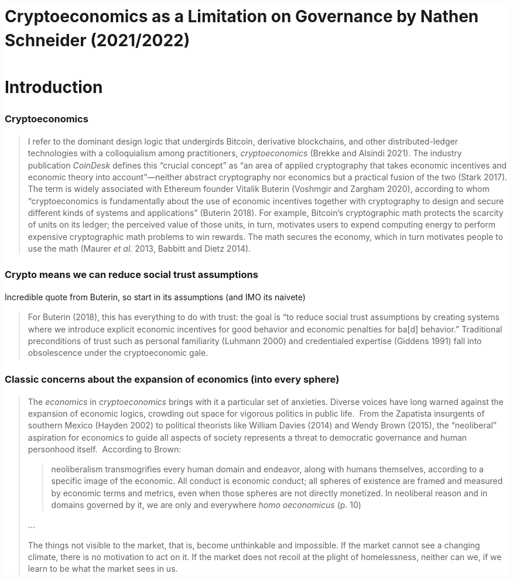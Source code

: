 # Cryptoeconomics as a Limitation on Governance by Nathen Schneider (2021/2022)

# Introduction

### Cryptoeconomics

> I refer to the dominant design logic that undergirds Bitcoin, derivative blockchains, and other distributed-ledger technologies with a colloquialism among practitioners, _cryptoeconomics_ (Brekke and Alsindi 2021). The industry publication _CoinDesk_ defines this “crucial concept” as “an area of applied cryptography that takes economic incentives and economic theory into account”—neither abstract cryptography nor economics but a practical fusion of the two (Stark 2017). The term is widely associated with Ethereum founder Vitalik Buterin (Voshmgir and Zargham 2020), according to whom “cryptoeconomics is fundamentally about the use of economic incentives together with cryptography to design and secure different kinds of systems and applications” (Buterin 2018). For example, Bitcoin’s cryptographic math protects the scarcity of units on its ledger; the perceived value of those units, in turn, motivates users to expend computing energy to perform expensive cryptographic math problems to win rewards. The math secures the economy, which in turn motivates people to use the math (Maurer _et al._ 2013, Babbitt and Dietz 2014).

### Crypto means we can reduce social trust assumptions

Incredible quote from Buterin, so start in its assumptions (and IMO its naivete)

> For Buterin (2018), this has everything to do with trust: the goal is “to reduce social trust assumptions by creating systems where we introduce explicit economic incentives for good behavior and economic penalties for ba[d] behavior.” Traditional preconditions of trust such as personal familiarity (Luhmann 2000) and credentialed expertise (Giddens 1991) fall into obsolescence under the cryptoeconomic gale.

### Classic concerns about the expansion of economics (into every sphere)

> The _economics_ in _cryptoeconomics_ brings with it a particular set of anxieties. Diverse voices have long warned against the expansion of economic logics, crowding out space for vigorous politics in public life.  From the Zapatista insurgents of southern Mexico (Hayden 2002) to political theorists like William Davies (2014) and Wendy Brown (2015), the “neoliberal” aspiration for economics to guide all aspects of society represents a threat to democratic governance and human personhood itself.  According to Brown:
>
>> neoliberalism transmogrifies every human domain and endeavor, along with humans themselves, according to a specific image of the economic. All conduct is economic conduct; all spheres of existence are framed and measured by economic terms and metrics, even when those spheres are not directly monetized. In neoliberal reason and in domains governed by it, we are only and everywhere _homo oeconomicus_ (p. 10)
>
> ...
> 
> The things not visible to the market, that is, become unthinkable and impossible. If the market cannot see a changing climate, there is no motivation to act on it. If the market does not recoil at the plight of homelessness, neither can we, if we learn to be what the market sees in us.
